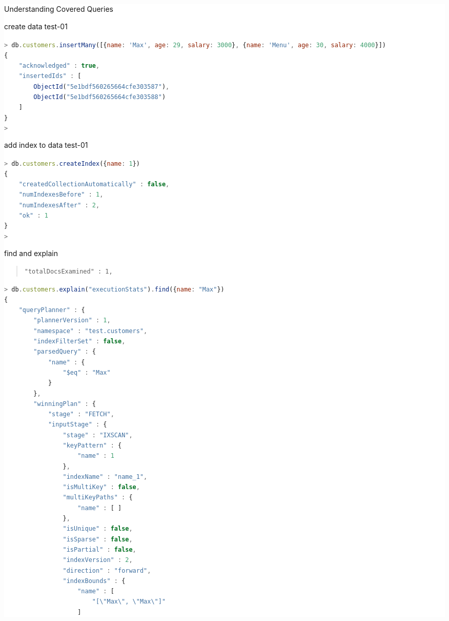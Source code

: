 
Understanding Covered Queries

create data test-01

```Javascript
> db.customers.insertMany([{name: 'Max', age: 29, salary: 3000}, {name: 'Menu', age: 30, salary: 4000}])
{
	"acknowledged" : true,
	"insertedIds" : [
		ObjectId("5e1bdf560265664cfe303587"),
		ObjectId("5e1bdf560265664cfe303588")
	]
}
>
```

add index to data test-01

```Javascript
> db.customers.createIndex({name: 1})
{
	"createdCollectionAutomatically" : false,
	"numIndexesBefore" : 1,
	"numIndexesAfter" : 2,
	"ok" : 1
}
>
```

find and explain

>     "totalDocsExamined" : 1,

```Javascript
> db.customers.explain("executionStats").find({name: "Max"})
{
	"queryPlanner" : {
		"plannerVersion" : 1,
		"namespace" : "test.customers",
		"indexFilterSet" : false,
		"parsedQuery" : {
			"name" : {
				"$eq" : "Max"
			}
		},
		"winningPlan" : {
			"stage" : "FETCH",
			"inputStage" : {
				"stage" : "IXSCAN",
				"keyPattern" : {
					"name" : 1
				},
				"indexName" : "name_1",
				"isMultiKey" : false,
				"multiKeyPaths" : {
					"name" : [ ]
				},
				"isUnique" : false,
				"isSparse" : false,
				"isPartial" : false,
				"indexVersion" : 2,
				"direction" : "forward",
				"indexBounds" : {
					"name" : [
						"[\"Max\", \"Max\"]"
					]
```